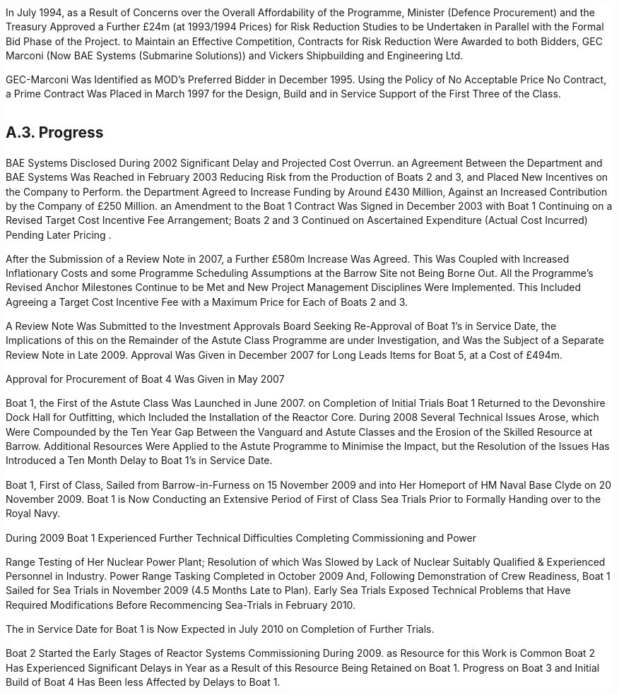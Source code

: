In July 1994, as a Result of Concerns over the Overall Affordability of the Programme, Minister (Defence Procurement) and the Treasury Approved a Further £24m (at 1993/1994 Prices) for Risk Reduction Studies to be Undertaken in Parallel with the Formal Bid Phase of the Project. to Maintain an Effective Competition, Contracts for Risk Reduction Were Awarded to both Bidders, GEC Marconi (Now BAE Systems (Submarine Solutions)) and Vickers Shipbuilding and Engineering Ltd.

GEC-Marconi Was Identified as MOD’s Preferred Bidder in December 1995. Using the Policy of No Acceptable Price No Contract, a Prime Contract Was Placed in March 1997 for the Design, Build and in Service Support of the First Three of the Class.

## A.3. Progress

BAE Systems Disclosed During 2002 Significant Delay and Projected Cost Overrun. an Agreement Between the Department and BAE Systems Was Reached in February 2003 Reducing Risk from the Production of Boats 2 and 3, and Placed New Incentives on the Company to Perform. the Department Agreed to Increase Funding by Around £430 Million, Against an Increased Contribution by the Company of £250 Million. an Amendment to the Boat 1 Contract Was Signed in December 2003 with Boat 1 Continuing on a Revised Target Cost Incentive Fee Arrangement; Boats 2 and 3 Continued on Ascertained Expenditure (Actual Cost Incurred) Pending Later Pricing .

After the Submission of a Review Note in 2007, a Further £580m Increase Was Agreed. This Was Coupled with Increased Inflationary Costs and some Programme Scheduling Assumptions at the Barrow Site not Being Borne Out. All the Programme’s Revised Anchor Milestones Continue to be Met and New Project Management Disciplines Were Implemented. This Included Agreeing a Target Cost Incentive Fee with a Maximum Price for Each of Boats 2 and 3.

A Review Note Was Submitted to the Investment Approvals Board Seeking Re-Approval of Boat 1’s in Service Date, the Implications of this on the Remainder of the Astute Class Programme are under Investigation, and Was the Subject of a Separate Review Note in Late 2009. Approval Was Given in December 2007 for Long Leads Items for Boat 5, at a Cost of £494m.

Approval for Procurement of Boat 4 Was Given in May 2007

Boat 1, the First of the Astute Class Was Launched in June 2007. on Completion of Initial Trials Boat 1 Returned to the Devonshire Dock Hall for Outfitting, which Included the Installation of the Reactor Core. During 2008 Several Technical Issues Arose, which Were Compounded by the Ten Year Gap Between the Vanguard and Astute Classes and the Erosion of the Skilled Resource at Barrow. Additional Resources Were Applied to the Astute Programme to Minimise the Impact, but the Resolution of the Issues Has Introduced a Ten Month Delay to Boat 1’s in Service Date.

Boat 1, First of Class, Sailed from Barrow-in-Furness on 15 November 2009 and into Her Homeport of HM Naval Base Clyde on 20 November 2009. Boat 1 is Now Conducting an Extensive Period of First of Class Sea Trials Prior to Formally Handing over to the Royal Navy.

During 2009 Boat 1 Experienced Further Technical Difficulties Completing Commissioning and Power

Range Testing of Her Nuclear Power Plant; Resolution of which Was Slowed by Lack of Nuclear Suitably Qualified & Experienced Personnel in Industry. Power Range Tasking Completed in October 2009 And, Following Demonstration of Crew Readiness, Boat 1 Sailed for Sea Trials in November 2009 (4.5 Months Late to Plan). Early Sea Trials Exposed Technical Problems that Have Required Modifications Before Recommencing Sea-Trials in February 2010.

The in Service Date for Boat 1 is Now Expected in July 2010 on Completion of Further Trials.

Boat 2 Started the Early Stages of Reactor Systems Commissioning During 2009. as Resource for this Work is Common Boat 2 Has Experienced Significant Delays in Year as a Result of this Resource Being Retained on Boat 1. Progress on Boat 3 and Initial Build of Boat 4 Has Been less Affected by Delays to Boat 1.
